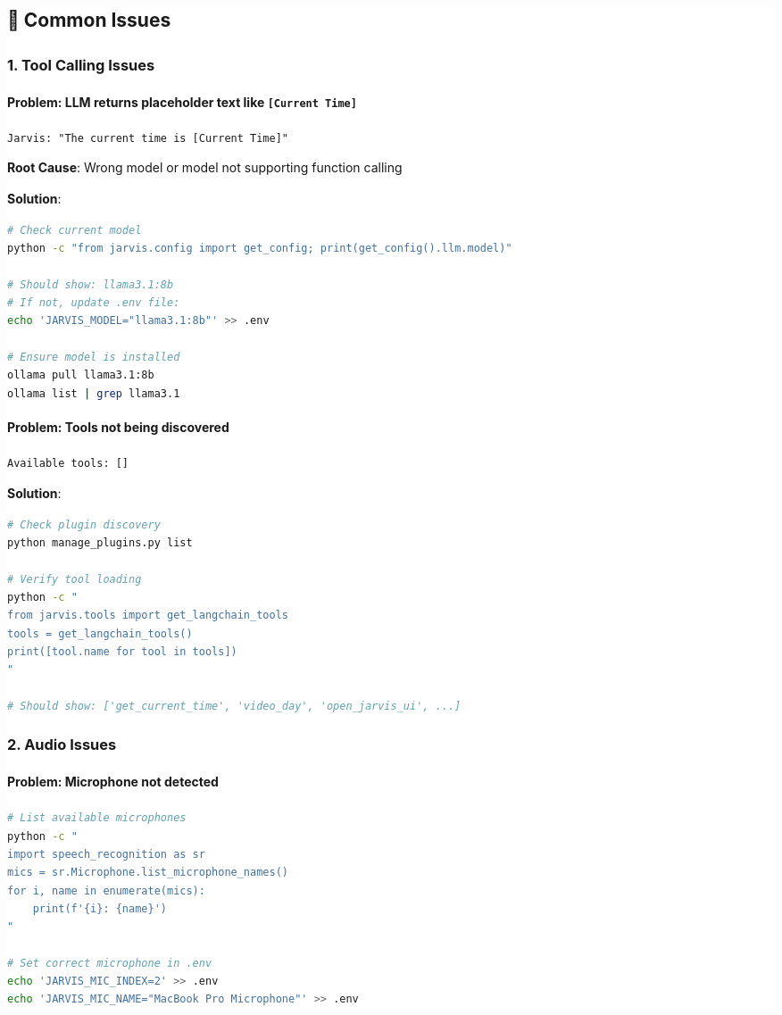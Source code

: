 ## 🚨 Common Issues

### 1. Tool Calling Issues

#### **Problem**: LLM returns placeholder text like `[Current Time]`
```
Jarvis: "The current time is [Current Time]"
```

**Root Cause**: Wrong model or model not supporting function calling

**Solution**:
```bash
# Check current model
python -c "from jarvis.config import get_config; print(get_config().llm.model)"

# Should show: llama3.1:8b
# If not, update .env file:
echo 'JARVIS_MODEL="llama3.1:8b"' >> .env

# Ensure model is installed
ollama pull llama3.1:8b
ollama list | grep llama3.1
```

#### **Problem**: Tools not being discovered
```
Available tools: []
```

**Solution**:
```bash
# Check plugin discovery
python manage_plugins.py list

# Verify tool loading
python -c "
from jarvis.tools import get_langchain_tools
tools = get_langchain_tools()
print([tool.name for tool in tools])
"

# Should show: ['get_current_time', 'video_day', 'open_jarvis_ui', ...]
```

### 2. Audio Issues

#### **Problem**: Microphone not detected
```bash
# List available microphones
python -c "
import speech_recognition as sr
mics = sr.Microphone.list_microphone_names()
for i, name in enumerate(mics):
    print(f'{i}: {name}')
"

# Set correct microphone in .env
echo 'JARVIS_MIC_INDEX=2' >> .env
echo 'JARVIS_MIC_NAME="MacBook Pro Microphone"' >> .env
```
